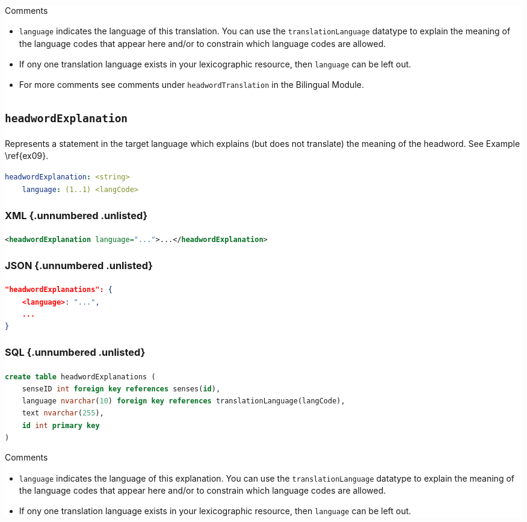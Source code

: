 ```sql
```

Comments

- `language` indicates the language of this translation. You can use the `translationLanguage` datatype to explain the meaning of the language codes that appear here and/or to constrain which language codes are allowed.

- If ony one translation language exists in your lexicographic resource, then `language` can be left out.

- For more comments see comments under `headwordTranslation` in the Bilingual Module.

## `headwordExplanation`

Represents a statement in the target language which explains (but does not translate) the meaning of the headword. See Example \ref{ex09}.

```yaml
headwordExplanation: <string>
    language: (1..1) <langCode>
```

### XML {.unnumbered .unlisted}

```xml
<headwordExplanation language="...">...</headwordExplanation>
```

### JSON {.unnumbered .unlisted}

```json
"headwordExplanations": {
    <language>: "...", 
    ...
}
```

### SQL {.unnumbered .unlisted}

```sql
create table headwordExplanations (
    senseID int foreign key references senses(id),
    language nvarchar(10) foreign key references translationLanguage(langCode),
    text nvarchar(255),
    id int primary key
)
```

Comments

- `language` indicates the language of this explanation. You can use the `translationLanguage` datatype to explain the meaning of the language codes that appear here and/or to constrain which language codes are allowed.

- If ony one translation language exists in your lexicographic resource, then `language` can be left out.
